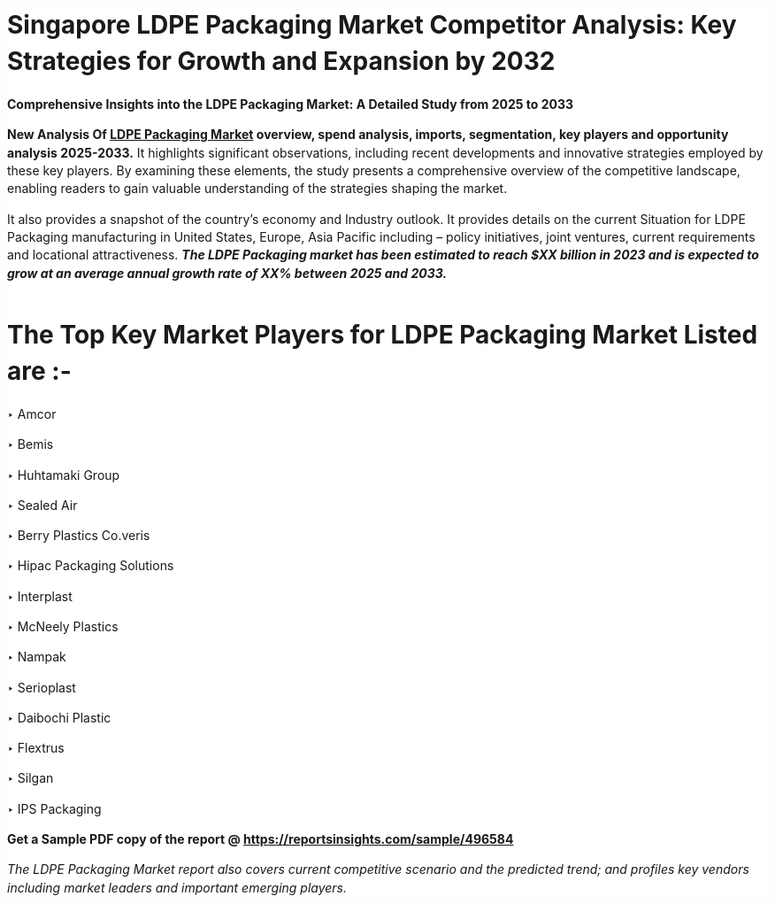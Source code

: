 # Singapore LDPE Packaging Market Competitor Analysis: Key Strategies for Growth and Expansion by 2032

<strong>Comprehensive Insights into the LDPE Packaging Market: A Detailed Study from 2025 to 2033</strong>

<strong>New Analysis Of <a href=https://www.reportsinsights.com/sample/496584>LDPE Packaging Market</a> overview, spend analysis, imports, segmentation, key players and opportunity analysis 2025-2033.</strong> It highlights significant observations, including recent developments and innovative strategies employed by these key players. By examining these elements, the study presents a comprehensive overview of the competitive landscape, enabling readers to gain valuable understanding of the strategies shaping the market.

It also provides a snapshot of the country’s economy and Industry outlook. It provides details on the current Situation for LDPE Packaging manufacturing in United States, Europe, Asia Pacific including – policy initiatives, joint ventures, current requirements and locational attractiveness. <strong><em>The LDPE Packaging market has been estimated to reach $XX billion in 2023 and is expected to grow at an average annual growth rate of XX% between 2025 and 2033.</em></strong>

# <strong>The Top Key Market Players for LDPE Packaging Market Listed are :-</strong> 

‣ Amcor

‣ Bemis

‣ Huhtamaki Group

‣ Sealed Air

‣ Berry Plastics
 Co.veris

‣ Hipac Packaging Solutions

‣ Interplast

‣ McNeely Plastics

‣ Nampak

‣ Serioplast

‣ Daibochi Plastic

‣ Flextrus

‣ Silgan

‣ IPS Packaging

<strong>Get a Sample PDF copy of the report @ <a href=https://reportsinsights.com/sample/496584>https://reportsinsights.com/sample/496584</a></strong>

<em>The LDPE Packaging Market report also covers current competitive scenario and the predicted trend; and profiles key vendors including market leaders and important emerging players.</em>

